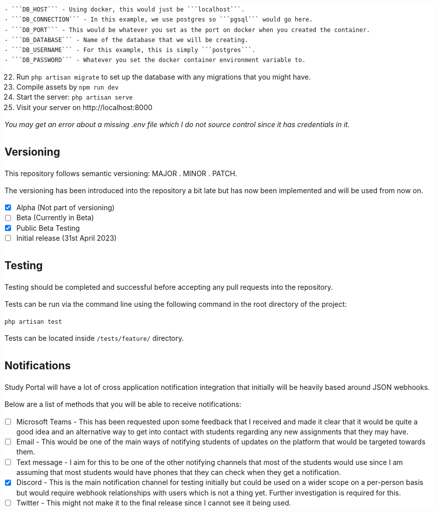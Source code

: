     - ```DB_HOST``` - Using docker, this would just be ```localhost```.
    - ```DB_CONNECTION``` - In this example, we use postgres so ```pgsql``` would go here.
    - ```DB_PORT``` - This would be whatever you set as the port on docker when you created the container.
    - ```DB_DATABASE``` - Name of the database that we will be creating.
    - ```DB_USERNAME``` - For this example, this is simply ```postgres```.
    - ```DB_PASSWORD``` - Whatever you set the docker container environment variable to.
22. Run ```php artisan migrate``` to set up the database with any migrations that you might have.
23. Compile assets by ```npm run dev```
24. Start the server: ```php artisan serve```
25. Visit your server on http://localhost:8000

*You may get an error about a missing .env file which I do not source control since it has credentials in it.*

## Versioning

This repository follows semantic versioning: MAJOR . MINOR . PATCH.

The versioning has been introduced into the repository a bit late but has now been implemented and will be used from now on.

- [X] Alpha (Not part of versioning)
- [ ] Beta (Currently in Beta)
- [X] Public Beta Testing
- [ ] Initial release (31st April 2023)

## Testing

Testing should be completed and successful before accepting any pull requests into the repository.

Tests can be run via the command line using the following command in the root directory of the project:

```
php artisan test
```

Tests can be located inside ```/tests/feature/``` directory.

## Notifications

Study Portal will have a lot of cross application notification integration that initially will be heavily based around JSON webhooks.

Below are a list of methods that you will be able to receive notifications:

- [ ] Microsoft Teams - This has been requested upon some feedback that I received and made it clear that it would be quite a good idea and an alternative way to get into contact with students regarding any new assignments that they may have.
- [ ] Email - This would be one of the main ways of notifying students of updates on the platform that would be targeted towards them.
- [ ] Text message - I aim for this to be one of the other notifying channels that most of the students would use since I am assuming that most students would have phones that they can check when they get a notification.
- [X] Discord - This is the main notification channel for testing initially but could be used on a wider scope on a per-person basis but would require webhook relationships with users which is not a thing yet. Further investigation is required for this.
- [ ] Twitter - This might not make it to the final release since I cannot see it being used.
